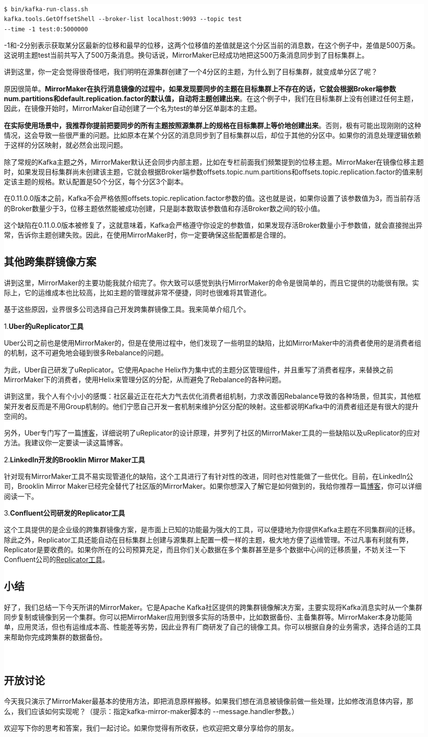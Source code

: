 </code></pre><pre><code>$ bin/kafka-run-class.sh kafka.tools.GetOffsetShell --broker-list localhost:9093 --topic test --time -1
test:0:5000000
</code></pre><p>-1和-2分别表示获取某分区最新的位移和最早的位移，这两个位移值的差值就是这个分区当前的消息数，在这个例子中，差值是500万条。这说明主题test当前共写入了500万条消息。换句话说，MirrorMaker已经成功地把这500万条消息同步到了目标集群上。</p><p>讲到这里，你一定会觉得很奇怪吧，我们明明在源集群创建了一个4分区的主题，为什么到了目标集群，就变成单分区了呢？</p><p>原因很简单。<strong>MirrorMaker在执行消息镜像的过程中，如果发现要同步的主题在目标集群上不存在的话，它就会根据Broker端参数num.partitions和default.replication.factor的默认值，自动将主题创建出来</strong>。在这个例子中，我们在目标集群上没有创建过任何主题，因此，在镜像开始时，MirrorMaker自动创建了一个名为test的单分区单副本的主题。</p><p><strong>在实际使用场景中，我推荐你提前把要同步的所有主题按照源集群上的规格在目标集群上等价地创建出来</strong>。否则，极有可能出现刚刚的这种情况，这会导致一些很严重的问题。比如原本在某个分区的消息同步到了目标集群以后，却位于其他的分区中。如果你的消息处理逻辑依赖于这样的分区映射，就必然会出现问题。</p><p>除了常规的Kafka主题之外，MirrorMaker默认还会同步内部主题，比如在专栏前面我们频繁提到的位移主题。MirrorMaker在镜像位移主题时，如果发现目标集群尚未创建该主题，它就会根据Broker端参数offsets.topic.num.partitions和offsets.topic.replication.factor的值来制定该主题的规格。默认配置是50个分区，每个分区3个副本。</p><p>在0.11.0.0版本之前，Kafka不会严格依照offsets.topic.replication.factor参数的值。这也就是说，如果你设置了该参数值为3，而当前存活的Broker数量少于3，位移主题依然能被成功创建，只是副本数取该参数值和存活Broker数之间的较小值。</p><p>这个缺陷在0.11.0.0版本被修复了，这就意味着，Kafka会严格遵守你设定的参数值，如果发现存活Broker数量小于参数值，就会直接抛出异常，告诉你主题创建失败。因此，在使用MirrorMaker时，你一定要确保这些配置都是合理的。</p><h2>其他跨集群镜像方案</h2><p>讲到这里，MirrorMaker的主要功能我就介绍完了。你大致可以感觉到执行MirrorMaker的命令是很简单的，而且它提供的功能很有限。实际上，它的运维成本也比较高，比如主题的管理就非常不便捷，同时也很难将其管道化。</p><p>基于这些原因，业界很多公司选择自己开发跨集群镜像工具。我来简单介绍几个。</p><p>1.<strong>Uber的uReplicator工具</strong></p><p>Uber公司之前也是使用MirrorMaker的，但是在使用过程中，他们发现了一些明显的缺陷，比如MirrorMaker中的消费者使用的是消费者组的机制，这不可避免地会碰到很多Rebalance的问题。</p><p>为此，Uber自己研发了uReplicator。它使用Apache Helix作为集中式的主题分区管理组件，并且重写了消费者程序，来替换之前MirrorMaker下的消费者，使用Helix来管理分区的分配，从而避免了Rebalance的各种问题。</p><p>讲到这里，我个人有个小小的感慨：社区最近正在花大力气去优化消费者组机制，力求改善因Rebalance导致的各种场景，但其实，其他框架开发者反而是不用Group机制的。他们宁愿自己开发一套机制来维护分区分配的映射。这些都说明Kafka中的消费者组还是有很大的提升空间的。</p><p>另外，Uber专门写了一篇<a href="https://eng.uber.com/ureplicator/">博客</a>，详细说明了uReplicator的设计原理，并罗列了社区的MirrorMaker工具的一些缺陷以及uReplicator的应对方法。我建议你一定要读一读这篇博客。</p><p>2.<strong>LinkedIn开发的Brooklin Mirror Maker工具</strong></p><p>针对现有MirrorMaker工具不易实现管道化的缺陷，这个工具进行了有针对性的改进，同时也对性能做了一些优化。目前，在LinkedIn公司，Brooklin Mirror Maker已经完全替代了社区版的MirrorMaker。如果你想深入了解它是如何做到的，我给你推荐一篇<a href="https://www.slideshare.net/jyouping/brooklin-mirror-maker-how-and-why-we-moved-away-from-kafka-mirror-maker">博客</a>，你可以详细阅读一下。</p><p>3.<strong>Confluent公司研发的Replicator工具</strong></p><p>这个工具提供的是企业级的跨集群镜像方案，是市面上已知的功能最为强大的工具，可以便捷地为你提供Kafka主题在不同集群间的迁移。除此之外，Replicator工具还能自动在目标集群上创建与源集群上配置一模一样的主题，极大地方便了运维管理。不过凡事有利就有弊，Replicator是要收费的。如果你所在的公司预算充足，而且你们关心数据在多个集群甚至是多个数据中心间的迁移质量，不妨关注一下Confluent公司的<a href="https://www.confluent.io/confluent-replicator/">Replicator工具</a>。</p><h2>小结</h2><p>好了，我们总结一下今天所讲的MirrorMaker。它是Apache Kafka社区提供的跨集群镜像解决方案，主要实现将Kafka消息实时从一个集群同步复制或镜像到另一个集群。你可以把MirrorMaker应用到很多实际的场景中，比如数据备份、主备集群等。MirrorMaker本身功能简单，应用灵活，但也有运维成本高、性能差等劣势，因此业界有厂商研发了自己的镜像工具。你可以根据自身的业务需求，选择合适的工具来帮助你完成跨集群的数据备份。</p><p><img src="https://static001.geekbang.org/resource/image/c0/5e/c0b75891bf37c1086dea98358c481d5e.jpg" alt=""></p><h2>开放讨论</h2><p>今天我只演示了MirrorMaker最基本的使用方法，即把消息原样搬移。如果我们想在消息被镜像前做一些处理，比如修改消息体内容，那么，我们应该如何实现呢？（提示：指定kafka-mirror-maker脚本的 --message.handler参数。）</p><p>欢迎写下你的思考和答案，我们一起讨论。如果你觉得有所收获，也欢迎把文章分享给你的朋友。</p>